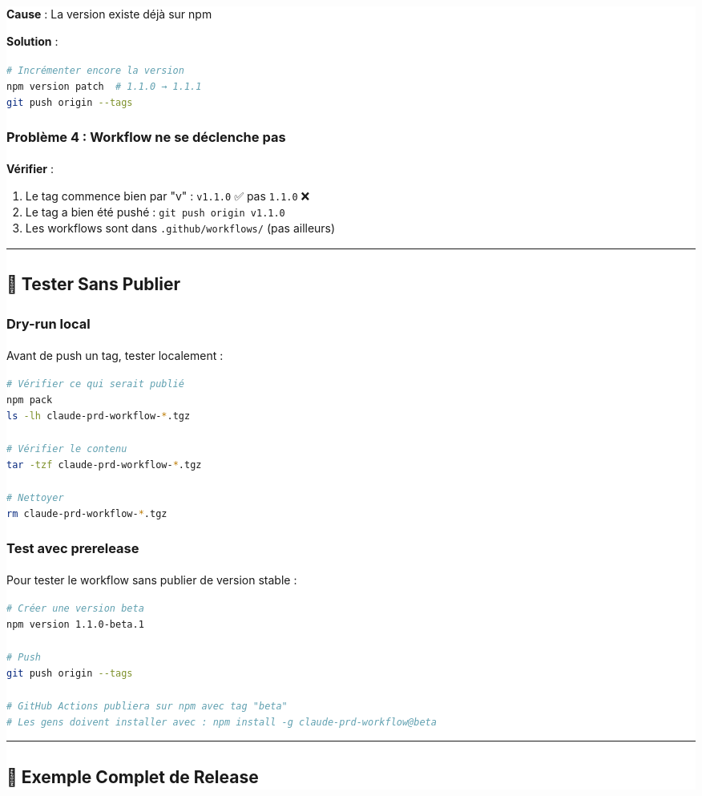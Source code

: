 **Cause** : La version existe déjà sur npm

**Solution** :
```bash
# Incrémenter encore la version
npm version patch  # 1.1.0 → 1.1.1
git push origin --tags
```

### Problème 4 : Workflow ne se déclenche pas

**Vérifier** :
1. Le tag commence bien par "v" : `v1.1.0` ✅ pas `1.1.0` ❌
2. Le tag a bien été pushé : `git push origin v1.1.0`
3. Les workflows sont dans `.github/workflows/` (pas ailleurs)

---

## 🧪 Tester Sans Publier

### Dry-run local

Avant de push un tag, tester localement :

```bash
# Vérifier ce qui serait publié
npm pack
ls -lh claude-prd-workflow-*.tgz

# Vérifier le contenu
tar -tzf claude-prd-workflow-*.tgz

# Nettoyer
rm claude-prd-workflow-*.tgz
```

### Test avec prerelease

Pour tester le workflow sans publier de version stable :

```bash
# Créer une version beta
npm version 1.1.0-beta.1

# Push
git push origin --tags

# GitHub Actions publiera sur npm avec tag "beta"
# Les gens doivent installer avec : npm install -g claude-prd-workflow@beta
```

---

## 📝 Exemple Complet de Release
